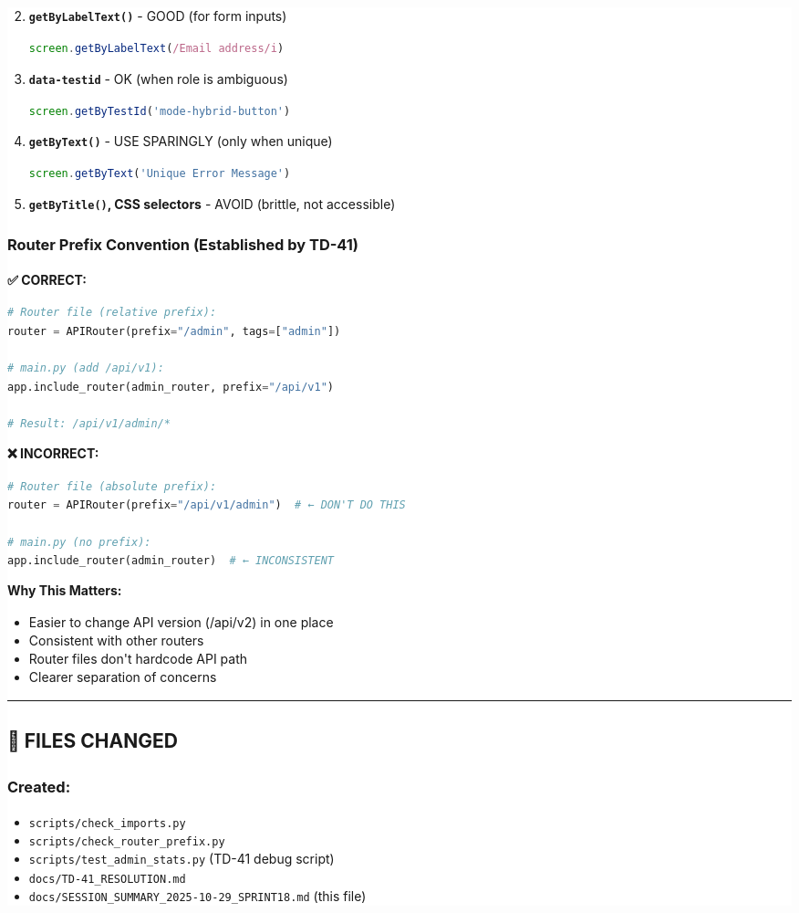 2. **`getByLabelText()`** - GOOD (for form inputs)
   ```typescript
   screen.getByLabelText(/Email address/i)
   ```

3. **`data-testid`** - OK (when role is ambiguous)
   ```typescript
   screen.getByTestId('mode-hybrid-button')
   ```

4. **`getByText()`** - USE SPARINGLY (only when unique)
   ```typescript
   screen.getByText('Unique Error Message')
   ```

5. **`getByTitle()`, CSS selectors** - AVOID (brittle, not accessible)

### Router Prefix Convention (Established by TD-41)

**✅ CORRECT:**
```python
# Router file (relative prefix):
router = APIRouter(prefix="/admin", tags=["admin"])

# main.py (add /api/v1):
app.include_router(admin_router, prefix="/api/v1")

# Result: /api/v1/admin/*
```

**❌ INCORRECT:**
```python
# Router file (absolute prefix):
router = APIRouter(prefix="/api/v1/admin")  # ← DON'T DO THIS

# main.py (no prefix):
app.include_router(admin_router)  # ← INCONSISTENT
```

**Why This Matters:**
- Easier to change API version (/api/v2) in one place
- Consistent with other routers
- Router files don't hardcode API path
- Clearer separation of concerns

---

## 📁 FILES CHANGED

### Created:
- `scripts/check_imports.py`
- `scripts/check_router_prefix.py`
- `scripts/test_admin_stats.py` (TD-41 debug script)
- `docs/TD-41_RESOLUTION.md`
- `docs/SESSION_SUMMARY_2025-10-29_SPRINT18.md` (this file)
